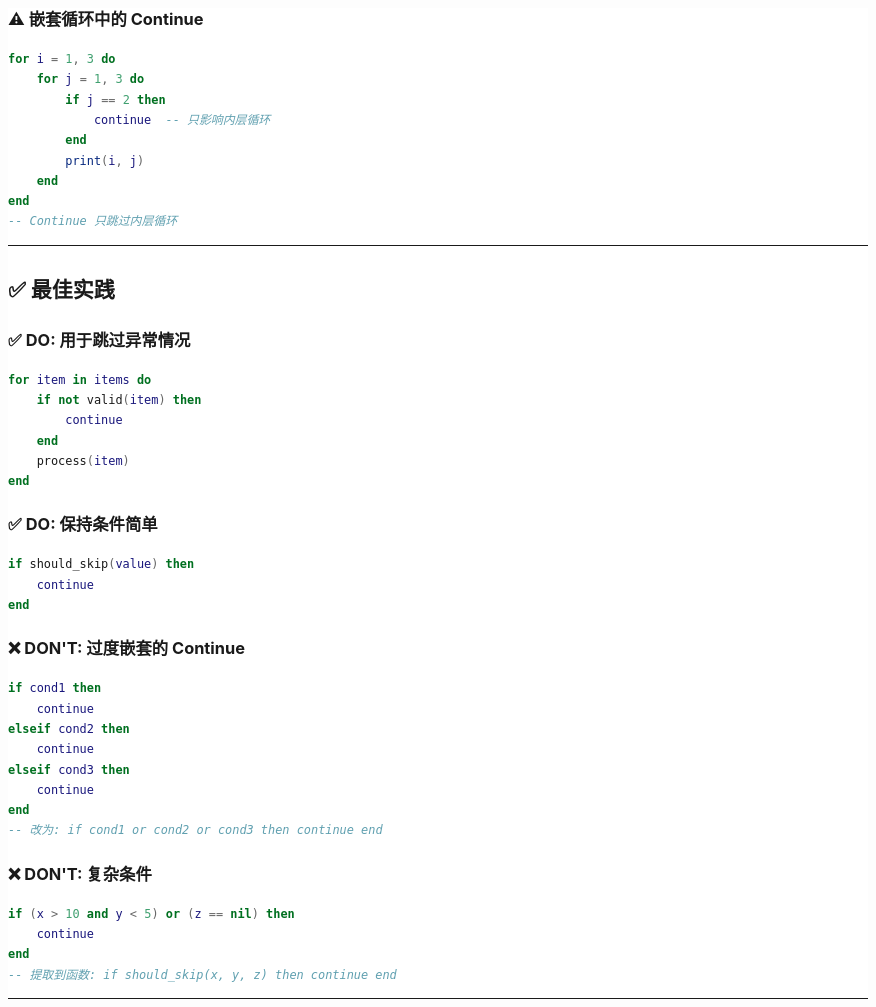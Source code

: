 ### ⚠️ 嵌套循环中的 Continue
```lua
for i = 1, 3 do
    for j = 1, 3 do
        if j == 2 then
            continue  -- 只影响内层循环
        end
        print(i, j)
    end
end
-- Continue 只跳过内层循环
```

---

## ✅ 最佳实践

### ✅ DO: 用于跳过异常情况
```lua
for item in items do
    if not valid(item) then
        continue
    end
    process(item)
end
```

### ✅ DO: 保持条件简单
```lua
if should_skip(value) then
    continue
end
```

### ❌ DON'T: 过度嵌套的 Continue
```lua
if cond1 then
    continue
elseif cond2 then
    continue
elseif cond3 then
    continue
end
-- 改为: if cond1 or cond2 or cond3 then continue end
```

### ❌ DON'T: 复杂条件
```lua
if (x > 10 and y < 5) or (z == nil) then
    continue
end
-- 提取到函数: if should_skip(x, y, z) then continue end
```

---